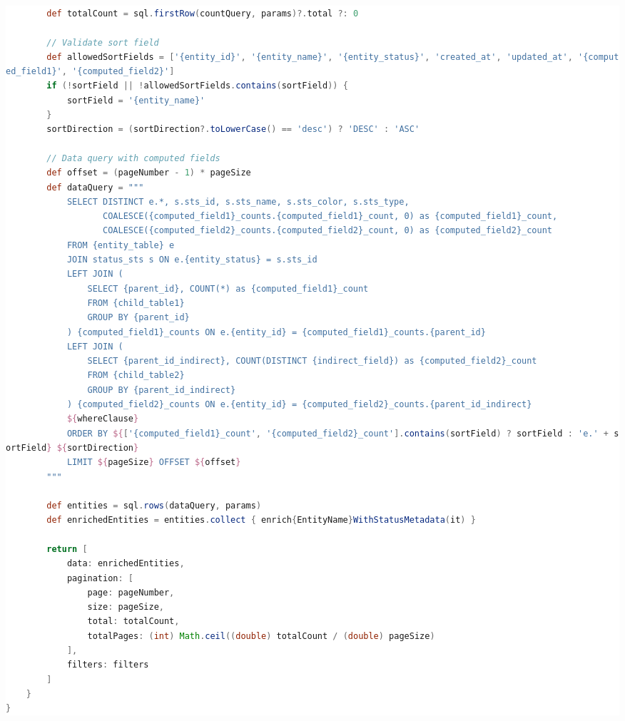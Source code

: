 ```groovy
        def totalCount = sql.firstRow(countQuery, params)?.total ?: 0
        
        // Validate sort field
        def allowedSortFields = ['{entity_id}', '{entity_name}', '{entity_status}', 'created_at', 'updated_at', '{computed_field1}', '{computed_field2}']
        if (!sortField || !allowedSortFields.contains(sortField)) {
            sortField = '{entity_name}'
        }
        sortDirection = (sortDirection?.toLowerCase() == 'desc') ? 'DESC' : 'ASC'
        
        // Data query with computed fields
        def offset = (pageNumber - 1) * pageSize
        def dataQuery = """
            SELECT DISTINCT e.*, s.sts_id, s.sts_name, s.sts_color, s.sts_type,
                   COALESCE({computed_field1}_counts.{computed_field1}_count, 0) as {computed_field1}_count,
                   COALESCE({computed_field2}_counts.{computed_field2}_count, 0) as {computed_field2}_count
            FROM {entity_table} e
            JOIN status_sts s ON e.{entity_status} = s.sts_id
            LEFT JOIN (
                SELECT {parent_id}, COUNT(*) as {computed_field1}_count
                FROM {child_table1}
                GROUP BY {parent_id}
            ) {computed_field1}_counts ON e.{entity_id} = {computed_field1}_counts.{parent_id}
            LEFT JOIN (
                SELECT {parent_id_indirect}, COUNT(DISTINCT {indirect_field}) as {computed_field2}_count
                FROM {child_table2}
                GROUP BY {parent_id_indirect}
            ) {computed_field2}_counts ON e.{entity_id} = {computed_field2}_counts.{parent_id_indirect}
            ${whereClause}
            ORDER BY ${['{computed_field1}_count', '{computed_field2}_count'].contains(sortField) ? sortField : 'e.' + sortField} ${sortDirection}
            LIMIT ${pageSize} OFFSET ${offset}
        """
        
        def entities = sql.rows(dataQuery, params)
        def enrichedEntities = entities.collect { enrich{EntityName}WithStatusMetadata(it) }
        
        return [
            data: enrichedEntities,
            pagination: [
                page: pageNumber,
                size: pageSize,
                total: totalCount,
                totalPages: (int) Math.ceil((double) totalCount / (double) pageSize)
            ],
            filters: filters
        ]
    }
}
```
